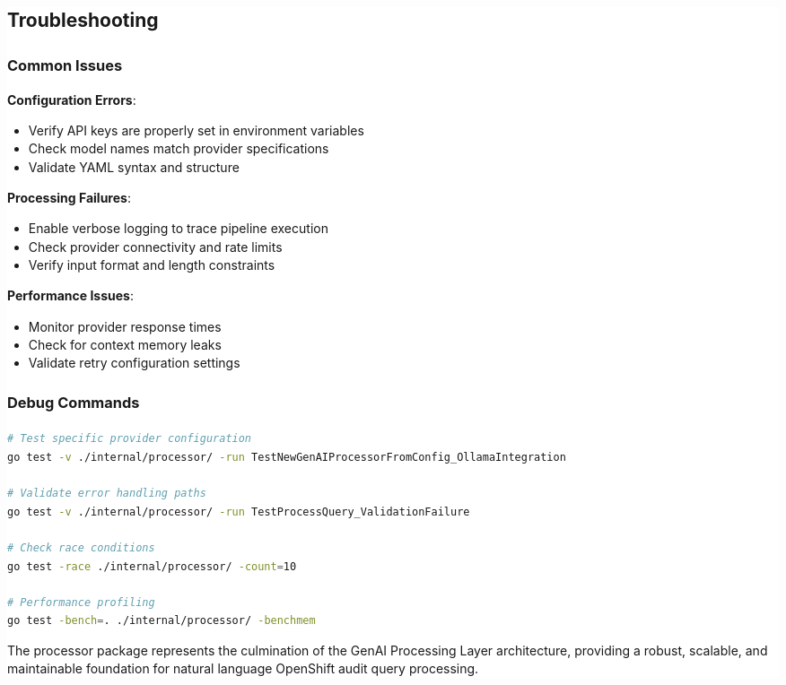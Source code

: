 ## Troubleshooting

### Common Issues

**Configuration Errors**:
- Verify API keys are properly set in environment variables
- Check model names match provider specifications
- Validate YAML syntax and structure

**Processing Failures**:
- Enable verbose logging to trace pipeline execution
- Check provider connectivity and rate limits
- Verify input format and length constraints

**Performance Issues**:
- Monitor provider response times
- Check for context memory leaks
- Validate retry configuration settings

### Debug Commands

```bash
# Test specific provider configuration
go test -v ./internal/processor/ -run TestNewGenAIProcessorFromConfig_OllamaIntegration

# Validate error handling paths
go test -v ./internal/processor/ -run TestProcessQuery_ValidationFailure

# Check race conditions
go test -race ./internal/processor/ -count=10

# Performance profiling
go test -bench=. ./internal/processor/ -benchmem
```

The processor package represents the culmination of the GenAI Processing Layer architecture, providing a robust, scalable, and maintainable foundation for natural language OpenShift audit query processing.